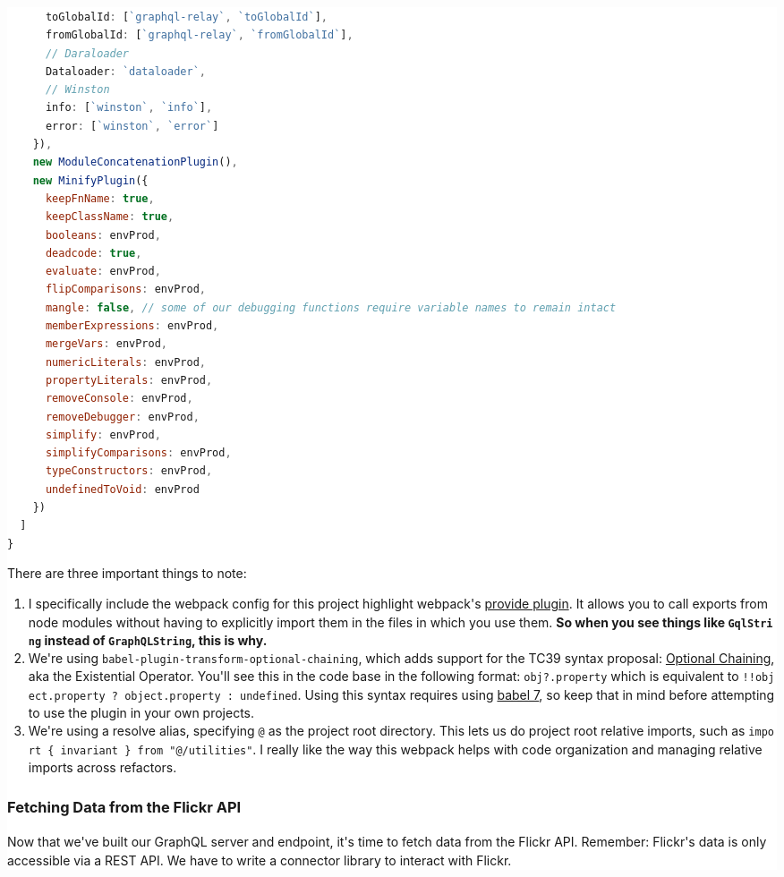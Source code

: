 ```javascript
      toGlobalId: [`graphql-relay`, `toGlobalId`],
      fromGlobalId: [`graphql-relay`, `fromGlobalId`],
      // Daraloader
      Dataloader: `dataloader`,
      // Winston
      info: [`winston`, `info`],
      error: [`winston`, `error`]
    }),
    new ModuleConcatenationPlugin(),
    new MinifyPlugin({
      keepFnName: true,
      keepClassName: true,
      booleans: envProd,
      deadcode: true,
      evaluate: envProd,
      flipComparisons: envProd,
      mangle: false, // some of our debugging functions require variable names to remain intact
      memberExpressions: envProd,
      mergeVars: envProd,
      numericLiterals: envProd,
      propertyLiterals: envProd,
      removeConsole: envProd,
      removeDebugger: envProd,
      simplify: envProd,
      simplifyComparisons: envProd,
      typeConstructors: envProd,
      undefinedToVoid: envProd
    })
  ]
}
```

There are three important things to note:

1. I specifically include the webpack config for this project highlight webpack's [provide plugin](https://webpack.js.org/plugins/provide-plugin/). It allows you to call exports from node modules without having to explicitly import them in the files in which you use them. **So when you see things like `GqlString` instead of `GraphQLString`, this is why.**
2. We're using `babel-plugin-transform-optional-chaining`, which adds support for the TC39 syntax proposal: [Optional Chaining](https://github.com/tc39/proposal-optional-chaining), aka the Existential Operator. You'll see this in the code base in the following format: `obj?.property` which is equivalent to `!!object.property ? object.property : undefined`. Using this syntax requires using [babel 7](https://babeljs.io/blog/2017/03/01/upgrade-to-babel-7), so keep that in mind before attempting to use the plugin in your own projects.
3. We're using a resolve alias, specifying `@` as the project root directory. This lets us do project root relative imports, such as `import { invariant } from "@/utilities"`. I really like the way this webpack helps with code organization and managing relative imports across refactors.

### Fetching Data from the Flickr API

Now that we've built our GraphQL server and endpoint, it's time to fetch data from the Flickr API. Remember: Flickr's data is only accessible via a REST API. We have to write a connector library to interact with Flickr.

